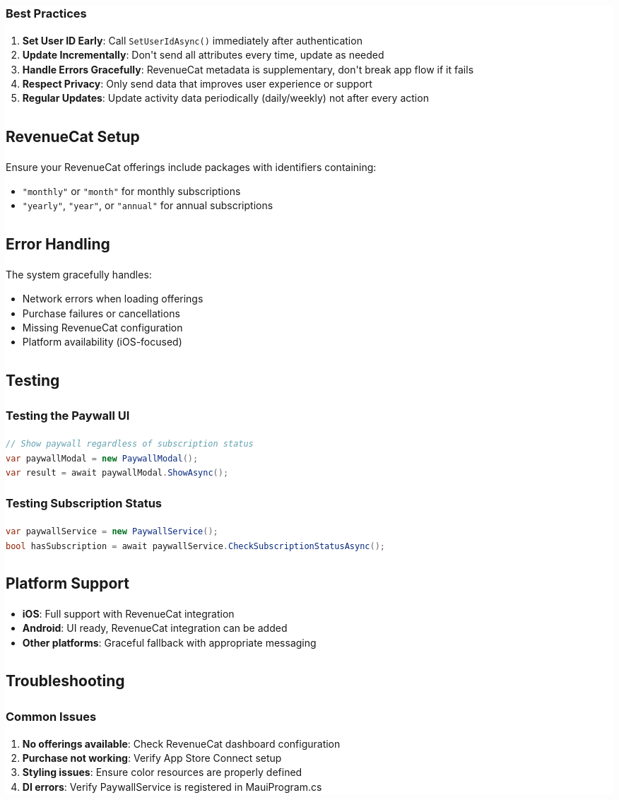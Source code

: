 ### Best Practices

1. **Set User ID Early**: Call `SetUserIdAsync()` immediately after authentication
2. **Update Incrementally**: Don't send all attributes every time, update as needed
3. **Handle Errors Gracefully**: RevenueCat metadata is supplementary, don't break app flow if it fails
4. **Respect Privacy**: Only send data that improves user experience or support
5. **Regular Updates**: Update activity data periodically (daily/weekly) not after every action

## RevenueCat Setup

Ensure your RevenueCat offerings include packages with identifiers containing:
- `"monthly"` or `"month"` for monthly subscriptions
- `"yearly"`, `"year"`, or `"annual"` for annual subscriptions

## Error Handling

The system gracefully handles:
- Network errors when loading offerings
- Purchase failures or cancellations
- Missing RevenueCat configuration
- Platform availability (iOS-focused)

## Testing

### Testing the Paywall UI
```csharp
// Show paywall regardless of subscription status
var paywallModal = new PaywallModal();
var result = await paywallModal.ShowAsync();
```

### Testing Subscription Status
```csharp
var paywallService = new PaywallService();
bool hasSubscription = await paywallService.CheckSubscriptionStatusAsync();
```

## Platform Support

- **iOS**: Full support with RevenueCat integration
- **Android**: UI ready, RevenueCat integration can be added
- **Other platforms**: Graceful fallback with appropriate messaging

## Troubleshooting

### Common Issues

1. **No offerings available**: Check RevenueCat dashboard configuration
2. **Purchase not working**: Verify App Store Connect setup
3. **Styling issues**: Ensure color resources are properly defined
4. **DI errors**: Verify PaywallService is registered in MauiProgram.cs
